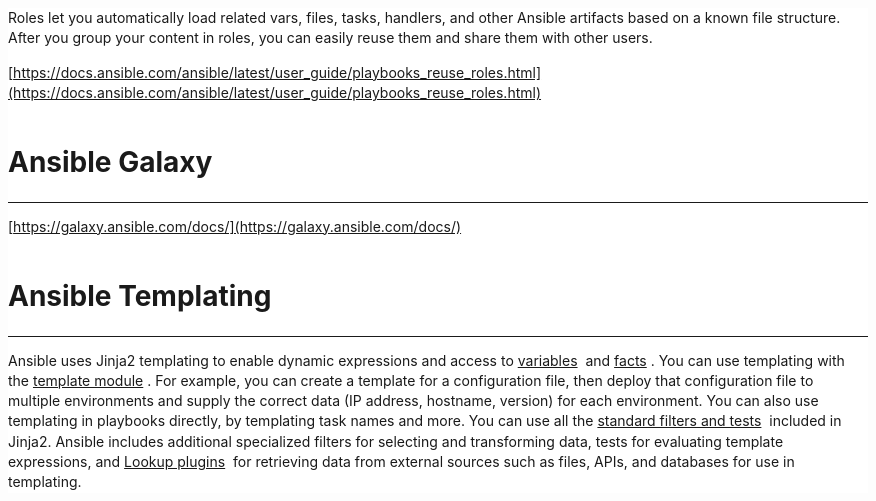 
Roles let you automatically load related vars, files, tasks, handlers, and other Ansible artifacts based on a known file structure. After you group your content in roles, you can easily reuse them and share them with other users.

[https://docs.ansible.com/ansible/latest/user_guide/playbooks_reuse_roles.html](https://docs.ansible.com/ansible/latest/user_guide/playbooks_reuse_roles.html)

# Ansible Galaxy

---

[https://galaxy.ansible.com/docs/](https://galaxy.ansible.com/docs/)

# Ansible Templating

---

Ansible uses Jinja2 templating to enable dynamic expressions and access to [variables](https://docs.ansible.com/ansible/latest/user_guide/playbooks_variables.html#playbooks-variables)
 and [facts](https://docs.ansible.com/ansible/latest/user_guide/playbooks_vars_facts.html#vars-and-facts)
. You can use templating with the [template module](https://docs.ansible.com/ansible/latest/collections/ansible/builtin/template_module.html#template-module)
. For example, you can create a template for a configuration file, then deploy that configuration file to multiple environments and supply the correct data (IP address, hostname, version) for each environment. You can also use templating in playbooks directly, by templating task names and more. You can use all the [standard filters and tests](https://jinja.palletsprojects.com/en/3.0.x/templates/#builtin-filters)
 included in Jinja2. Ansible includes additional specialized filters for selecting and transforming data, tests for evaluating template expressions, and [Lookup plugins](https://docs.ansible.com/ansible/latest/plugins/lookup.html#lookup-plugins)
 for retrieving data from external sources such as files, APIs, and databases for use in templating.


